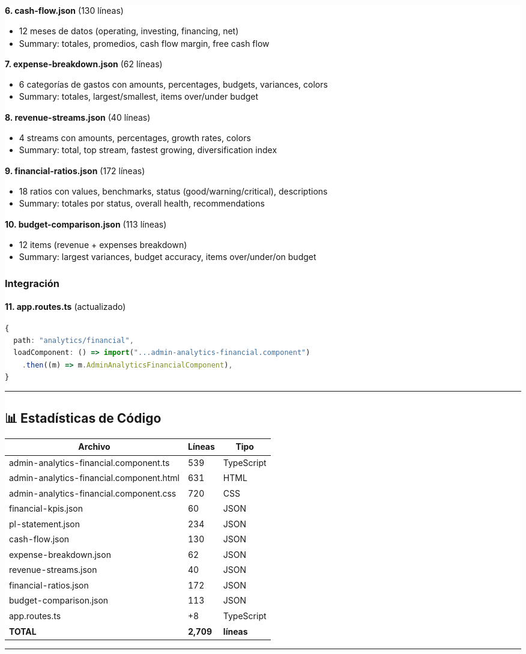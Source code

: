 **6. cash-flow.json** (130 líneas)

- 12 meses de datos (operating, investing, financing, net)
- Summary: totales, promedios, cash flow margin, free cash flow

**7. expense-breakdown.json** (62 líneas)

- 6 categorías de gastos con amounts, percentages, budgets, variances, colors
- Summary: totales, largest/smallest, items over/under budget

**8. revenue-streams.json** (40 líneas)

- 4 streams con amounts, percentages, growth rates, colors
- Summary: total, top stream, fastest growing, diversification index

**9. financial-ratios.json** (172 líneas)

- 18 ratios con values, benchmarks, status (good/warning/critical), descriptions
- Summary: totales por status, overall health, recommendations

**10. budget-comparison.json** (113 líneas)

- 12 items (revenue + expenses breakdown)
- Summary: largest variances, budget accuracy, items over/under/on budget

### Integración

**11. app.routes.ts** (actualizado)

```typescript
{
  path: "analytics/financial",
  loadComponent: () => import("...admin-analytics-financial.component")
    .then((m) => m.AdminAnalyticsFinancialComponent),
}
```

---

## 📊 Estadísticas de Código

| Archivo                                  | Líneas    | Tipo       |
| ---------------------------------------- | --------- | ---------- |
| admin-analytics-financial.component.ts   | 539       | TypeScript |
| admin-analytics-financial.component.html | 631       | HTML       |
| admin-analytics-financial.component.css  | 720       | CSS        |
| financial-kpis.json                      | 60        | JSON       |
| pl-statement.json                        | 234       | JSON       |
| cash-flow.json                           | 130       | JSON       |
| expense-breakdown.json                   | 62        | JSON       |
| revenue-streams.json                     | 40        | JSON       |
| financial-ratios.json                    | 172       | JSON       |
| budget-comparison.json                   | 113       | JSON       |
| app.routes.ts                            | +8        | TypeScript |
| **TOTAL**                                | **2,709** | **líneas** |

---